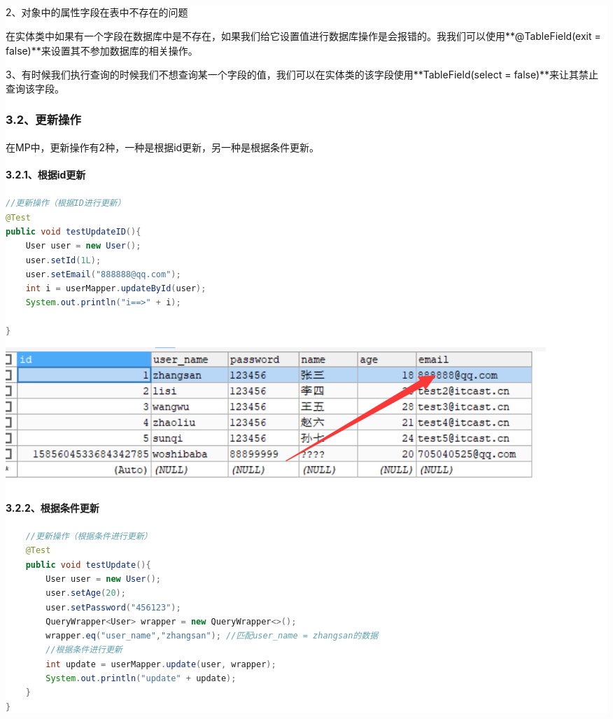 2、对象中的属性字段在表中不存在的问题

在实体类中如果有一个字段在数据库中是不存在，如果我们给它设置值进行数据库操作是会报错的。我我们可以使用**@TableField(exit = false)**来设置其不参加数据库的相关操作。

3、有时候我们执行查询的时候我们不想查询某一个字段的值，我们可以在实体类的该字段使用**TableField(select = false)**来让其禁止查询该字段。

### 3.2、更新操作

在MP中，更新操作有2种，一种是根据id更新，另一种是根据条件更新。

#### 3.2.1、根据id更新

```java
//更新操作（根据ID进行更新）
@Test
public void testUpdateID(){
    User user = new User();
    user.setId(1L);
    user.setEmail("888888@qq.com");
    int i = userMapper.updateById(user);
    System.out.println("i==>" + i);

}
```

![image-20221027202558641](Mybatis-plus.assets/image-20221027202558641.png)



#### **3.2.2**、根据条件更新

```java
    //更新操作（根据条件进行更新）
    @Test
    public void testUpdate(){
        User user = new User();
        user.setAge(20);
        user.setPassword("456123");
        QueryWrapper<User> wrapper = new QueryWrapper<>();
        wrapper.eq("user_name","zhangsan"); //匹配user_name = zhangsan的数据
        //根据条件进行更新
        int update = userMapper.update(user, wrapper);
        System.out.println("update" + update);
    }
}
```
